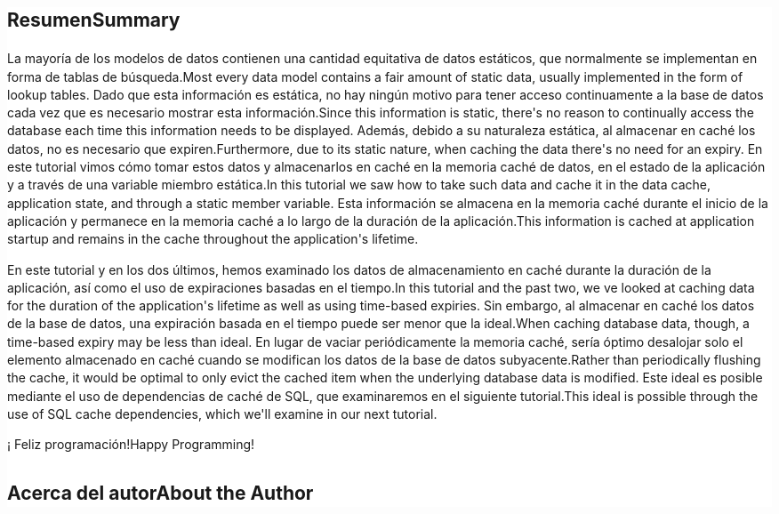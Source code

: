 ## <a name="summary"></a><span data-ttu-id="2ea6d-242">Resumen</span><span class="sxs-lookup"><span data-stu-id="2ea6d-242">Summary</span></span>

<span data-ttu-id="2ea6d-243">La mayoría de los modelos de datos contienen una cantidad equitativa de datos estáticos, que normalmente se implementan en forma de tablas de búsqueda.</span><span class="sxs-lookup"><span data-stu-id="2ea6d-243">Most every data model contains a fair amount of static data, usually implemented in the form of lookup tables.</span></span> <span data-ttu-id="2ea6d-244">Dado que esta información es estática, no hay ningún motivo para tener acceso continuamente a la base de datos cada vez que es necesario mostrar esta información.</span><span class="sxs-lookup"><span data-stu-id="2ea6d-244">Since this information is static, there's no reason to continually access the database each time this information needs to be displayed.</span></span> <span data-ttu-id="2ea6d-245">Además, debido a su naturaleza estática, al almacenar en caché los datos, no es necesario que expiren.</span><span class="sxs-lookup"><span data-stu-id="2ea6d-245">Furthermore, due to its static nature, when caching the data there's no need for an expiry.</span></span> <span data-ttu-id="2ea6d-246">En este tutorial vimos cómo tomar estos datos y almacenarlos en caché en la memoria caché de datos, en el estado de la aplicación y a través de una variable miembro estática.</span><span class="sxs-lookup"><span data-stu-id="2ea6d-246">In this tutorial we saw how to take such data and cache it in the data cache, application state, and through a static member variable.</span></span> <span data-ttu-id="2ea6d-247">Esta información se almacena en la memoria caché durante el inicio de la aplicación y permanece en la memoria caché a lo largo de la duración de la aplicación.</span><span class="sxs-lookup"><span data-stu-id="2ea6d-247">This information is cached at application startup and remains in the cache throughout the application's lifetime.</span></span>

<span data-ttu-id="2ea6d-248">En este tutorial y en los dos últimos, hemos examinado los datos de almacenamiento en caché durante la duración de la aplicación, así como el uso de expiraciones basadas en el tiempo.</span><span class="sxs-lookup"><span data-stu-id="2ea6d-248">In this tutorial and the past two, we ve looked at caching data for the duration of the application's lifetime as well as using time-based expiries.</span></span> <span data-ttu-id="2ea6d-249">Sin embargo, al almacenar en caché los datos de la base de datos, una expiración basada en el tiempo puede ser menor que la ideal.</span><span class="sxs-lookup"><span data-stu-id="2ea6d-249">When caching database data, though, a time-based expiry may be less than ideal.</span></span> <span data-ttu-id="2ea6d-250">En lugar de vaciar periódicamente la memoria caché, sería óptimo desalojar solo el elemento almacenado en caché cuando se modifican los datos de la base de datos subyacente.</span><span class="sxs-lookup"><span data-stu-id="2ea6d-250">Rather than periodically flushing the cache, it would be optimal to only evict the cached item when the underlying database data is modified.</span></span> <span data-ttu-id="2ea6d-251">Este ideal es posible mediante el uso de dependencias de caché de SQL, que examinaremos en el siguiente tutorial.</span><span class="sxs-lookup"><span data-stu-id="2ea6d-251">This ideal is possible through the use of SQL cache dependencies, which we'll examine in our next tutorial.</span></span>

<span data-ttu-id="2ea6d-252">¡ Feliz programación!</span><span class="sxs-lookup"><span data-stu-id="2ea6d-252">Happy Programming!</span></span>

## <a name="about-the-author"></a><span data-ttu-id="2ea6d-253">Acerca del autor</span><span class="sxs-lookup"><span data-stu-id="2ea6d-253">About the Author</span></span>
